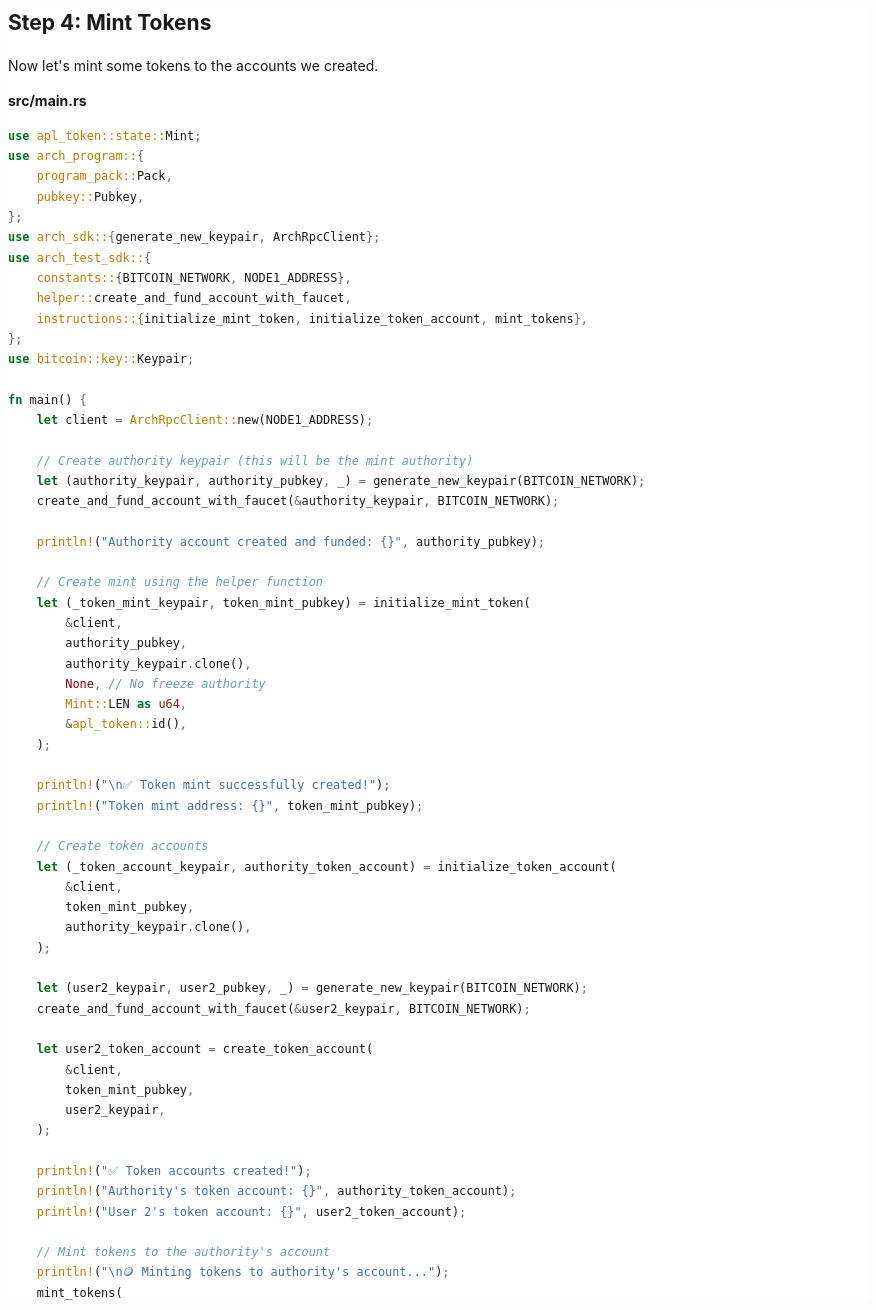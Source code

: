 ## Step 4: Mint Tokens

Now let's mint some tokens to the accounts we created.

**src/main.rs**
```rust
use apl_token::state::Mint;
use arch_program::{
    program_pack::Pack,
    pubkey::Pubkey,
};
use arch_sdk::{generate_new_keypair, ArchRpcClient};
use arch_test_sdk::{
    constants::{BITCOIN_NETWORK, NODE1_ADDRESS},
    helper::create_and_fund_account_with_faucet,
    instructions::{initialize_mint_token, initialize_token_account, mint_tokens},
};
use bitcoin::key::Keypair;

fn main() {
    let client = ArchRpcClient::new(NODE1_ADDRESS);

    // Create authority keypair (this will be the mint authority)
    let (authority_keypair, authority_pubkey, _) = generate_new_keypair(BITCOIN_NETWORK);
    create_and_fund_account_with_faucet(&authority_keypair, BITCOIN_NETWORK);

    println!("Authority account created and funded: {}", authority_pubkey);

    // Create mint using the helper function
    let (_token_mint_keypair, token_mint_pubkey) = initialize_mint_token(
        &client,
        authority_pubkey,
        authority_keypair.clone(),
        None, // No freeze authority
        Mint::LEN as u64,
        &apl_token::id(),
    );

    println!("\n✅ Token mint successfully created!");
    println!("Token mint address: {}", token_mint_pubkey);
    
    // Create token accounts
    let (_token_account_keypair, authority_token_account) = initialize_token_account(
        &client,
        token_mint_pubkey,
        authority_keypair.clone(),
    );
    
    let (user2_keypair, user2_pubkey, _) = generate_new_keypair(BITCOIN_NETWORK);
    create_and_fund_account_with_faucet(&user2_keypair, BITCOIN_NETWORK);
    
    let user2_token_account = create_token_account(
        &client,
        token_mint_pubkey,
        user2_keypair,
    );
    
    println!("✅ Token accounts created!");
    println!("Authority's token account: {}", authority_token_account);
    println!("User 2's token account: {}", user2_token_account);
    
    // Mint tokens to the authority's account
    println!("\n🪙 Minting tokens to authority's account...");
    mint_tokens(
```